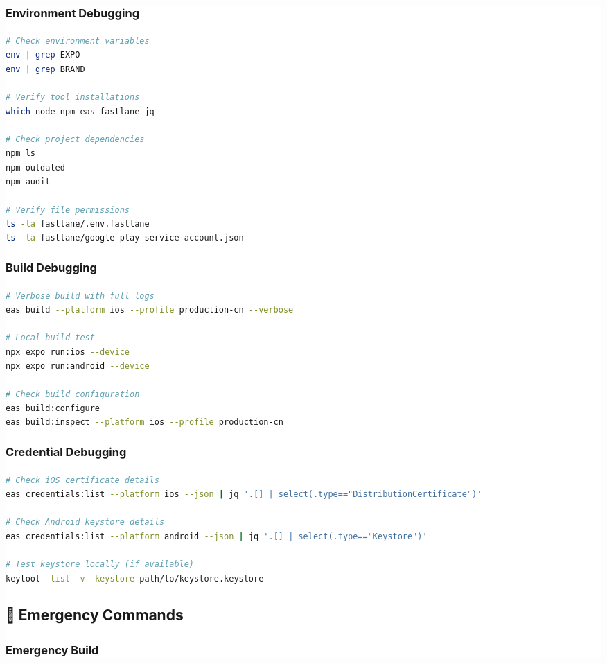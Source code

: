 ### Environment Debugging

```bash
# Check environment variables
env | grep EXPO
env | grep BRAND

# Verify tool installations
which node npm eas fastlane jq

# Check project dependencies
npm ls
npm outdated
npm audit

# Verify file permissions
ls -la fastlane/.env.fastlane
ls -la fastlane/google-play-service-account.json
```

### Build Debugging

```bash
# Verbose build with full logs
eas build --platform ios --profile production-cn --verbose

# Local build test
npx expo run:ios --device
npx expo run:android --device

# Check build configuration
eas build:configure
eas build:inspect --platform ios --profile production-cn
```

### Credential Debugging

```bash
# Check iOS certificate details
eas credentials:list --platform ios --json | jq '.[] | select(.type=="DistributionCertificate")'

# Check Android keystore details
eas credentials:list --platform android --json | jq '.[] | select(.type=="Keystore")'

# Test keystore locally (if available)
keytool -list -v -keystore path/to/keystore.keystore
```

## 🚨 Emergency Commands

### Emergency Build
